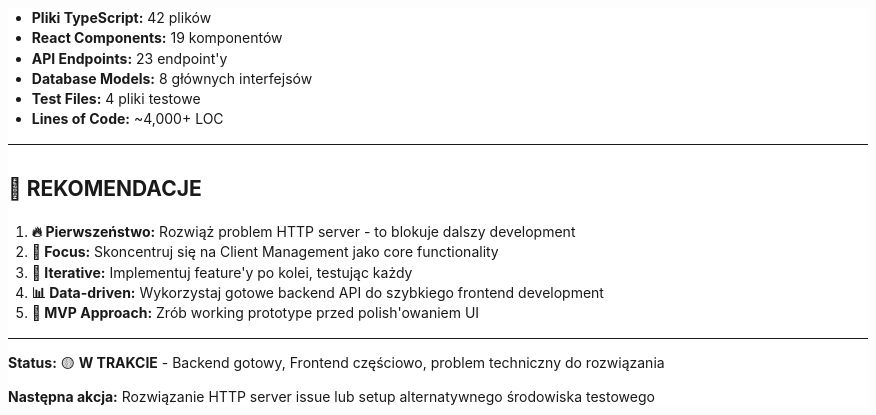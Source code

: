 - **Pliki TypeScript:** 42 plików
- **React Components:** 19 komponentów
- **API Endpoints:** 23 endpoint'y
- **Database Models:** 8 głównych interfejsów
- **Test Files:** 4 pliki testowe
- **Lines of Code:** ~4,000+ LOC

---

## 🎯 **REKOMENDACJE**

1. **🔥 Pierwszeństwo:** Rozwiąż problem HTTP server - to blokuje dalszy development
2. **📱 Focus:** Skoncentruj się na Client Management jako core functionality
3. **🔄 Iterative:** Implementuj feature'y po kolei, testując każdy
4. **📊 Data-driven:** Wykorzystaj gotowe backend API do szybkiego frontend development
5. **🚀 MVP Approach:** Zrób working prototype przed polish'owaniem UI

---

**Status:** 🟡 **W TRAKCIE** - Backend gotowy, Frontend częściowo, problem techniczny do rozwiązania

**Następna akcja:** Rozwiązanie HTTP server issue lub setup alternatywnego środowiska testowego